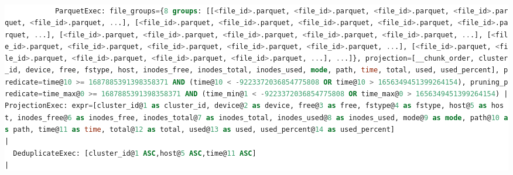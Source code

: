 ```SQL
            ParquetExec: file_groups={8 groups: [[<file_id>.parquet, <file_id>.parquet, <file_id>.parquet, <file_id>.parquet, <file_id>.parquet, ...], [<file_id>.parquet, <file_id>.parquet, <file_id>.parquet, <file_id>.parquet, <file_id>.parquet, ...], [<file_id>.parquet, <file_id>.parquet, <file_id>.parquet, <file_id>.parquet, <file_id>.parquet, ...], [<file_id>.parquet, <file_id>.parquet, <file_id>.parquet, <file_id>.parquet, <file_id>.parquet, ...], [<file_id>.parquet, <file_id>.parquet, <file_id>.parquet, <file_id>.parquet, <file_id>.parquet, ...], ...]}, projection=[__chunk_order, cluster_id, device, free, fstype, host, inodes_free, inodes_total, inodes_used, mode, path, time, total, used, used_percent], predicate=time@10 >= 1687885391398358371 AND (time@10 < -9223372036854775808 OR time@10 > 1656349451399264154), pruning_predicate=time_max@0 >= 1687885391398358371 AND (time_min@1 < -9223372036854775808 OR time_max@0 > 1656349451399264154) |
ProjectionExec: expr=[cluster_id@1 as cluster_id, device@2 as device, free@3 as free, fstype@4 as fstype, host@5 as host, inodes_free@6 as inodes_free, inodes_total@7 as inodes_total, inodes_used@8 as inodes_used, mode@9 as mode, path@10 as path, time@11 as time, total@12 as total, used@13 as used, used_percent@14 as used_percent]                                                                                                                                                                                                                                                                                                                                                                                                                                                                                                                                                                                                                                                                                                                                                                                                                                                                                                                                                                                                                                                                                                                                                                                                                                                                                                                                                                                                                                                                                                                                                                                                                                                                  |
  DeduplicateExec: [cluster_id@1 ASC,host@5 ASC,time@11 ASC]                                                                                                                                                                                                                                                                                                                                                                                                                                                                                                                                                                                                                                                                                                                                                                                                                                                                                                                                                                                                                                                                                                                                                                                                                                                                                                                                                                                                                                                                                                                                                                                                                                                                                                                                                                                                                                                                                                                                                  |
```